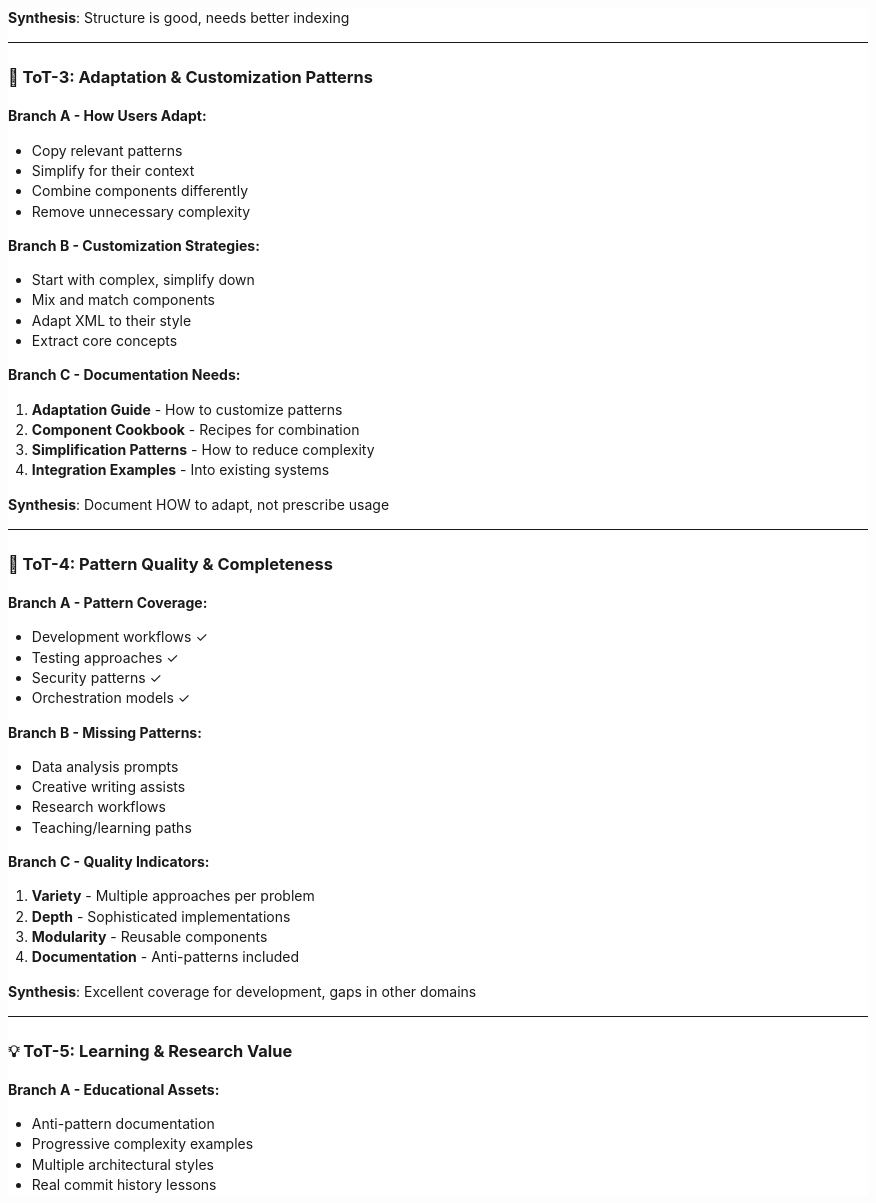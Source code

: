**Synthesis**: Structure is good, needs better indexing

---

### 🔧 ToT-3: Adaptation & Customization Patterns
**Branch A - How Users Adapt:**
- Copy relevant patterns
- Simplify for their context
- Combine components differently
- Remove unnecessary complexity

**Branch B - Customization Strategies:**
- Start with complex, simplify down
- Mix and match components
- Adapt XML to their style
- Extract core concepts

**Branch C - Documentation Needs:**
1. **Adaptation Guide** - How to customize patterns
2. **Component Cookbook** - Recipes for combination
3. **Simplification Patterns** - How to reduce complexity
4. **Integration Examples** - Into existing systems

**Synthesis**: Document HOW to adapt, not prescribe usage

---

### 🎨 ToT-4: Pattern Quality & Completeness
**Branch A - Pattern Coverage:**
- Development workflows ✓
- Testing approaches ✓
- Security patterns ✓
- Orchestration models ✓

**Branch B - Missing Patterns:**
- Data analysis prompts
- Creative writing assists
- Research workflows
- Teaching/learning paths

**Branch C - Quality Indicators:**
1. **Variety** - Multiple approaches per problem
2. **Depth** - Sophisticated implementations
3. **Modularity** - Reusable components
4. **Documentation** - Anti-patterns included

**Synthesis**: Excellent coverage for development, gaps in other domains

---

### 💡 ToT-5: Learning & Research Value
**Branch A - Educational Assets:**
- Anti-pattern documentation
- Progressive complexity examples
- Multiple architectural styles
- Real commit history lessons

